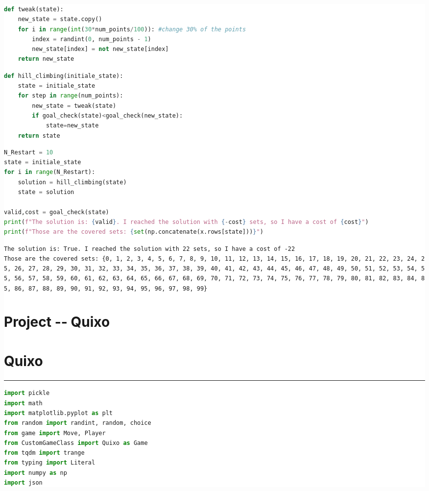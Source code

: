
```python
def tweak(state):
    new_state = state.copy()
    for i in range(int(30*num_points/100)): #change 30% of the points
        index = randint(0, num_points - 1)
        new_state[index] = not new_state[index]
    return new_state
```


```python
def hill_climbing(initiale_state):
    state = initiale_state
    for step in range(num_points):
        new_state = tweak(state)
        if goal_check(state)<goal_check(new_state):
            state=new_state
    return state
```


```python
N_Restart = 10
state = initiale_state
for i in range(N_Restart):
    solution = hill_climbing(state)
    state = solution

valid,cost = goal_check(state)
print(f"The solution is: {valid}. I reached the solution with {-cost} sets, so I have a cost of {cost}")
print(f"Those are the covered sets: {set(np.concatenate(x.rows[state]))}")
```

    The solution is: True. I reached the solution with 22 sets, so I have a cost of -22
    Those are the covered sets: {0, 1, 2, 3, 4, 5, 6, 7, 8, 9, 10, 11, 12, 13, 14, 15, 16, 17, 18, 19, 20, 21, 22, 23, 24, 25, 26, 27, 28, 29, 30, 31, 32, 33, 34, 35, 36, 37, 38, 39, 40, 41, 42, 43, 44, 45, 46, 47, 48, 49, 50, 51, 52, 53, 54, 55, 56, 57, 58, 59, 60, 61, 62, 63, 64, 65, 66, 67, 68, 69, 70, 71, 72, 73, 74, 75, 76, 77, 78, 79, 80, 81, 82, 83, 84, 85, 86, 87, 88, 89, 90, 91, 92, 93, 94, 95, 96, 97, 98, 99}


# Project -- Quixo

# Quixo
---


```python
import pickle
import math
import matplotlib.pyplot as plt
from random import randint, random, choice
from game import Move, Player
from CustomGameClass import Quixo as Game
from tqdm import trange
from typing import Literal
import numpy as np
import json
```
